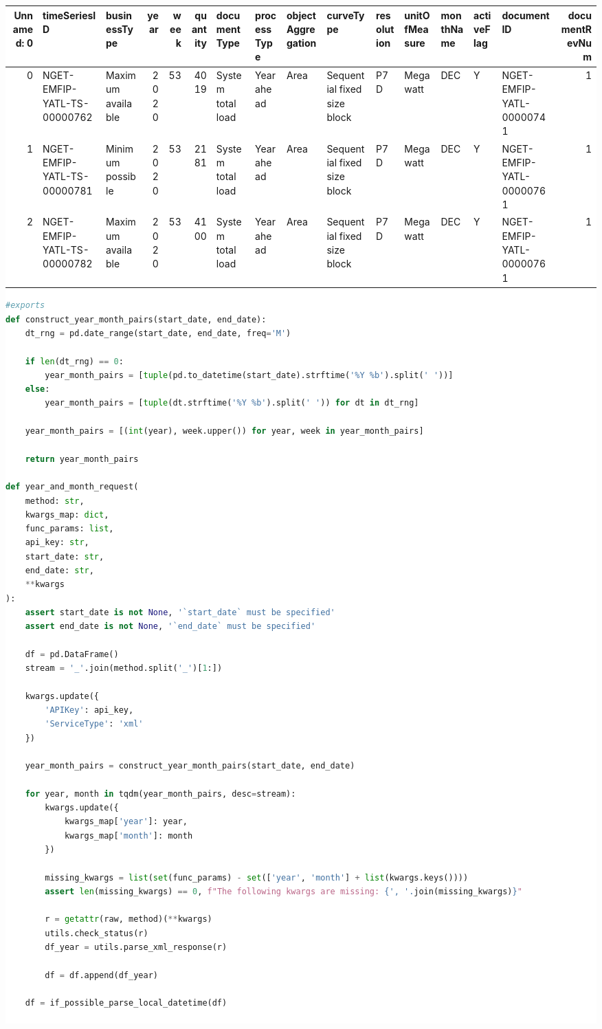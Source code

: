 

|   Unnamed: 0 | timeSeriesID                | businessType      |   year |   week |   quantity | documentType      | processType   | objectAggregation   | curveType                   | resolution   | unitOfMeasure   | monthName   | activeFlag   | documentID               |   documentRevNum |
|-------------:|:----------------------------|:------------------|-------:|-------:|-----------:|:------------------|:--------------|:--------------------|:----------------------------|:-------------|:----------------|:------------|:-------------|:-------------------------|-----------------:|
|            0 | NGET-EMFIP-YATL-TS-00000762 | Maximum available |   2020 |     53 |       4019 | System total load | Year ahead    | Area                | Sequential fixed size block | P7D          | Mega watt       | DEC         | Y            | NGET-EMFIP-YATL-00000741 |                1 |
|            1 | NGET-EMFIP-YATL-TS-00000781 | Minimum possible  |   2020 |     53 |       2181 | System total load | Year ahead    | Area                | Sequential fixed size block | P7D          | Mega watt       | DEC         | Y            | NGET-EMFIP-YATL-00000761 |                1 |
|            2 | NGET-EMFIP-YATL-TS-00000782 | Maximum available |   2020 |     53 |       4100 | System total load | Year ahead    | Area                | Sequential fixed size block | P7D          | Mega watt       | DEC         | Y            | NGET-EMFIP-YATL-00000761 |                1 |</div>



```python
#exports
def construct_year_month_pairs(start_date, end_date):
    dt_rng = pd.date_range(start_date, end_date, freq='M')

    if len(dt_rng) == 0:
        year_month_pairs = [tuple(pd.to_datetime(start_date).strftime('%Y %b').split(' '))]
    else:
        year_month_pairs = [tuple(dt.strftime('%Y %b').split(' ')) for dt in dt_rng]

    year_month_pairs = [(int(year), week.upper()) for year, week in year_month_pairs]
    
    return year_month_pairs

def year_and_month_request(
    method: str,
    kwargs_map: dict,
    func_params: list,
    api_key: str,
    start_date: str,
    end_date: str,
    **kwargs
):
    assert start_date is not None, '`start_date` must be specified'
    assert end_date is not None, '`end_date` must be specified'
    
    df = pd.DataFrame()
    stream = '_'.join(method.split('_')[1:])
    
    kwargs.update({
        'APIKey': api_key,
        'ServiceType': 'xml'
    })
    
    year_month_pairs = construct_year_month_pairs(start_date, end_date)

    for year, month in tqdm(year_month_pairs, desc=stream):
        kwargs.update({
            kwargs_map['year']: year,
            kwargs_map['month']: month
        })

        missing_kwargs = list(set(func_params) - set(['year', 'month'] + list(kwargs.keys())))
        assert len(missing_kwargs) == 0, f"The following kwargs are missing: {', '.join(missing_kwargs)}"

        r = getattr(raw, method)(**kwargs)
        utils.check_status(r)
        df_year = utils.parse_xml_response(r)
        
        df = df.append(df_year)
        
    df = if_possible_parse_local_datetime(df)
    
```